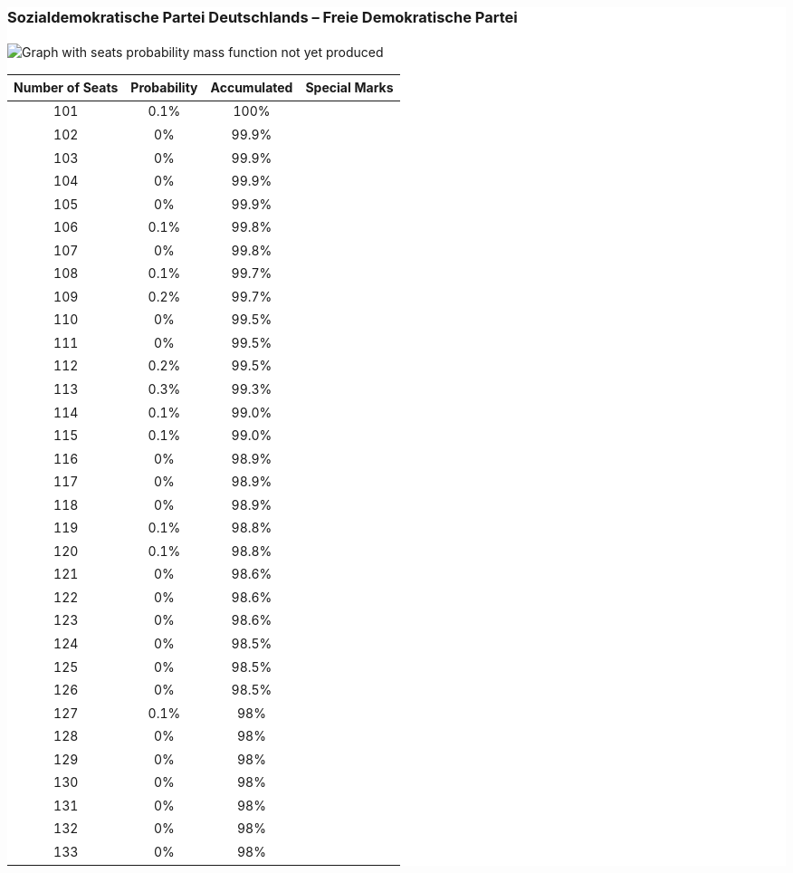 ### Sozialdemokratische Partei Deutschlands – Freie Demokratische Partei

![Graph with seats probability mass function not yet produced](2020-07-10-Forsa-coalitions-seats-pmf-spd–fdp.png "Seats Probability Mass Function")

| Number of Seats | Probability | Accumulated | Special Marks |
|:---------------:|:-----------:|:-----------:|:-------------:|
| 101 | 0.1% | 100% |  |
| 102 | 0% | 99.9% |  |
| 103 | 0% | 99.9% |  |
| 104 | 0% | 99.9% |  |
| 105 | 0% | 99.9% |  |
| 106 | 0.1% | 99.8% |  |
| 107 | 0% | 99.8% |  |
| 108 | 0.1% | 99.7% |  |
| 109 | 0.2% | 99.7% |  |
| 110 | 0% | 99.5% |  |
| 111 | 0% | 99.5% |  |
| 112 | 0.2% | 99.5% |  |
| 113 | 0.3% | 99.3% |  |
| 114 | 0.1% | 99.0% |  |
| 115 | 0.1% | 99.0% |  |
| 116 | 0% | 98.9% |  |
| 117 | 0% | 98.9% |  |
| 118 | 0% | 98.9% |  |
| 119 | 0.1% | 98.8% |  |
| 120 | 0.1% | 98.8% |  |
| 121 | 0% | 98.6% |  |
| 122 | 0% | 98.6% |  |
| 123 | 0% | 98.6% |  |
| 124 | 0% | 98.5% |  |
| 125 | 0% | 98.5% |  |
| 126 | 0% | 98.5% |  |
| 127 | 0.1% | 98% |  |
| 128 | 0% | 98% |  |
| 129 | 0% | 98% |  |
| 130 | 0% | 98% |  |
| 131 | 0% | 98% |  |
| 132 | 0% | 98% |  |
| 133 | 0% | 98% |  |